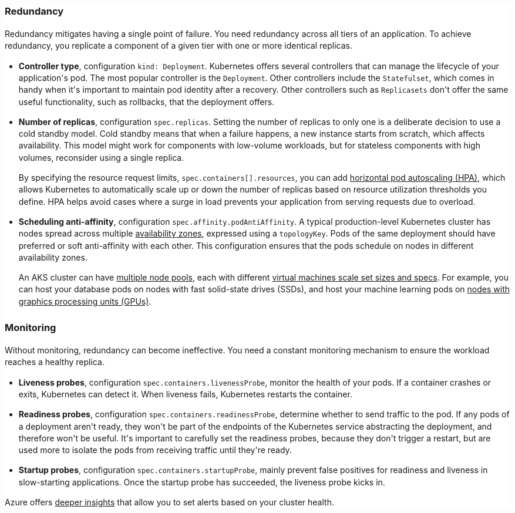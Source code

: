 ### Redundancy

Redundancy mitigates having a single point of failure. You need redundancy across all tiers of an application. To achieve redundancy, you replicate a component of a given tier with one or more identical replicas.

- **Controller type**, configuration `kind: Deployment`. Kubernetes offers several controllers that can manage the lifecycle of your application's pod. The most popular controller is the `Deployment`. Other controllers include the `Statefulset`, which comes in handy when it's important to maintain pod identity after a recovery. Other controllers such as `Replicasets` don't offer the same useful functionality, such as rollbacks, that the deployment offers.

- **Number of replicas**, configuration `spec.replicas`. Setting the number of replicas to only one is a deliberate decision to use a cold standby model. Cold standby means that when a failure happens, a new instance starts from scratch, which affects availability. This model might work for components with low-volume workloads, but for stateless components with high volumes, reconsider using a single replica.

  By specifying the resource request limits, `spec.containers[].resources`, you can add [horizontal pod autoscaling (HPA)](https://kubernetes.io/docs/tasks/run-application/horizontal-pod-autoscale), which allows Kubernetes to automatically scale up or down the number of replicas based on resource utilization thresholds you define. HPA helps avoid cases where a surge in load prevents your application from serving requests due to overload.

- **Scheduling anti-affinity**, configuration `spec.affinity.podAntiAffinity`. A typical production-level Kubernetes cluster has nodes spread across multiple [availability zones](/azure/aks/availability-zones), expressed using a `topologyKey`. Pods of the same deployment should have preferred or soft anti-affinity with each other. This configuration ensures that the pods schedule on nodes in different availability zones.

  An AKS cluster can have [multiple node pools](/azure/aks/use-multiple-node-pools), each with different [virtual machines scale set sizes and specs](/azure/aks/quotas-skus-regions). For example, you can host your database pods on nodes with fast solid-state drives (SSDs), and host your machine learning pods on [nodes with graphics processing units (GPUs)](/azure/virtual-machines/sizes-gpu).

### Monitoring

Without monitoring, redundancy can become ineffective. You need a constant monitoring mechanism to ensure the workload reaches a healthy replica.

- **Liveness probes**, configuration `spec.containers.livenessProbe`, monitor the health of your pods. If a container crashes or exits, Kubernetes can detect it. When liveness fails, Kubernetes restarts the container.

- **Readiness probes**, configuration `spec.containers.readinessProbe`, determine whether to send traffic to the pod. If any pods of a deployment aren't ready, they won't be part of the endpoints of the Kubernetes service abstracting the deployment, and therefore won't be useful. It's important to carefully set the readiness probes, because they don't trigger a restart, but are used more to isolate the pods from receiving traffic until they're ready.

- **Startup probes**, configuration `spec.containers.startupProbe`, mainly prevent false positives for readiness and liveness in slow-starting applications. Once the startup probe has succeeded, the liveness probe kicks in.

Azure offers [deeper insights](/azure/azure-monitor/containers/container-insights-analyze#analyze-nodes-controllers-and-container-health) that allow you to set alerts based on your cluster health.
